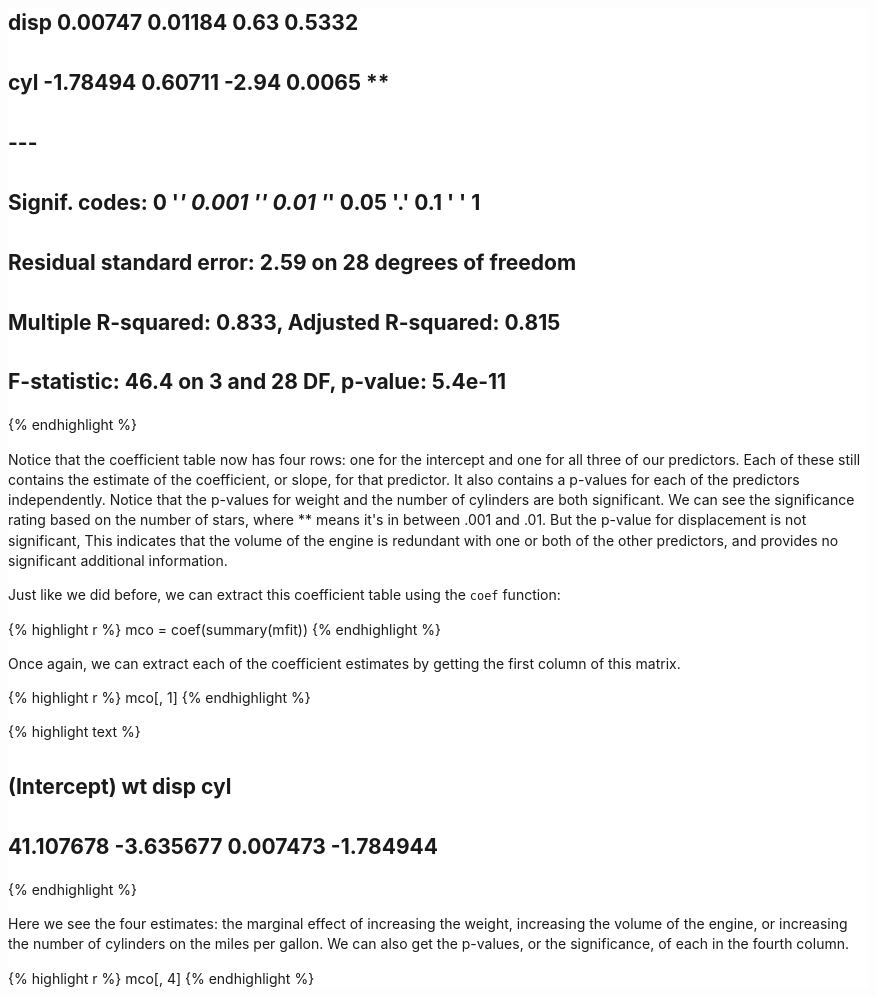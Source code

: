 ## disp         0.00747    0.01184    0.63   0.5332    
## cyl         -1.78494    0.60711   -2.94   0.0065 ** 
## ---
## Signif. codes:  0 '***' 0.001 '**' 0.01 '*' 0.05 '.' 0.1 ' ' 1
## 
## Residual standard error: 2.59 on 28 degrees of freedom
## Multiple R-squared:  0.833,	Adjusted R-squared:  0.815 
## F-statistic: 46.4 on 3 and 28 DF,  p-value: 5.4e-11
{% endhighlight %}

Notice that the coefficient table now has four rows: one for the intercept and one for all three of our predictors. Each of these still contains the estimate of the coefficient, or slope, for that predictor. It also contains a p-values for each of the predictors independently. Notice that the p-values for weight and the number of cylinders are both significant. We can see the significance rating based on the number of stars, where ** means it's in between .001 and .01. But the p-value for displacement is not significant, This indicates that the volume of the engine is redundant with one or both of the other predictors, and provides no significant additional information.

Just like we did before, we can extract this coefficient table using the `coef` function:


{% highlight r %}
mco = coef(summary(mfit))
{% endhighlight %}

Once again, we can extract each of the coefficient estimates by getting the first column of this matrix.


{% highlight r %}
mco[, 1]
{% endhighlight %}



{% highlight text %}
## (Intercept)          wt        disp         cyl 
##   41.107678   -3.635677    0.007473   -1.784944
{% endhighlight %}

Here we see the four estimates: the marginal effect of increasing the weight, increasing the volume of the engine, or increasing the number of cylinders on the miles per gallon. We can also get the p-values, or the significance, of each in the fourth column.


{% highlight r %}
mco[, 4]
{% endhighlight %}
